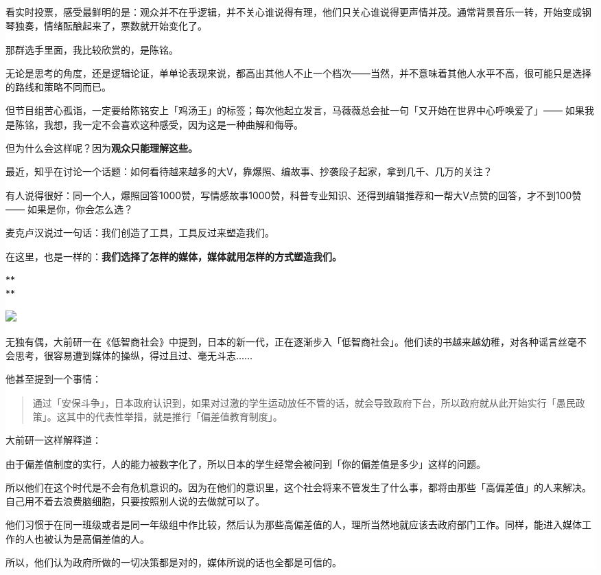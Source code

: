 看实时投票，感受最鲜明的是：观众并不在乎逻辑，并不关心谁说得有理，他们只关心谁说得更声情并茂。通常背景音乐一转，开始变成钢琴独奏，情绪酝酿起来了，票数就开始变化了。

  

那群选手里面，我比较欣赏的，是陈铭。

  

无论是思考的角度，还是逻辑论证，单单论表现来说，都高出其他人不止一个档次——当然，并不意味着其他人水平不高，很可能只是选择的路线和策略不同而已。

  

但节目组苦心孤诣，一定要给陈铭安上「鸡汤王」的标签；每次他起立发言，马薇薇总会扯一句「又开始在世界中心呼唤爱了」——
如果我是陈铭，我想，我一定不会喜欢这种感受，因为这是一种曲解和侮辱。

  

但为什么会这样呢？因为**观众只能理解这些。**

  

最近，知乎在讨论一个话题：如何看待越来越多的大V，靠爆照、编故事、抄袭段子起家，拿到几千、几万的关注？

  

有人说得很好：同一个人，爆照回答1000赞，写情感故事1000赞，科普专业知识、还得到编辑推荐和一帮大V点赞的回答，才不到100赞 ——
如果是你，你会怎么选？

  

麦克卢汉说过一句话：我们创造了工具，工具反过来塑造我们。

  

在这里，也是一样的：**我们选择了怎样的媒体，媒体就用怎样的方式塑造我们。**

**  
**

![](http://mmbiz.qpic.cn/mmbiz_png/yWXmuSFeCk17IVGzCR5kha9El3FjkFq2uoRVAw1eAXtvqC3YJCMINAocOGEdvzWrRjH12AHQPT0ia39U5bJNhkg/0?wx_fmt=png)

  

无独有偶，大前研一在《低智商社会》中提到，日本的新一代，正在逐渐步入「低智商社会」。他们读的书越来越幼稚，对各种谣言丝毫不会思考，很容易遭到媒体的操纵，得过且过、毫无斗志……

  

他甚至提到一个事情：

  

>
> 通过「安保斗争」，日本政府认识到，如果对过激的学生运动放任不管的话，就会导致政府下台，所以政府就从此开始实行「愚民政策」。这其中的代表性举措，就是推行「偏差值教育制度」。

  

大前研一这样解释道：

  

由于偏差值制度的实行，人的能力被数字化了，所以日本的学生经常会被问到「你的偏差值是多少」这样的问题。

  

所以他们在这个时代是不会有危机意识的。因为在他们的意识里，这个社会将来不管发生了什么事，都将由那些「高偏差值」的人来解决。自己用不着去浪费脑细胞，只要按照别人说的去做就可以了。

  

他们习惯于在同一班级或者是同一年级组中作比较，然后认为那些高偏差值的人，理所当然地就应该去政府部门工作。同样，能进入媒体工作的人也被认为是高偏差值的人。

  

所以，他们认为政府所做的一切决策都是对的，媒体所说的话也全都是可信的。
